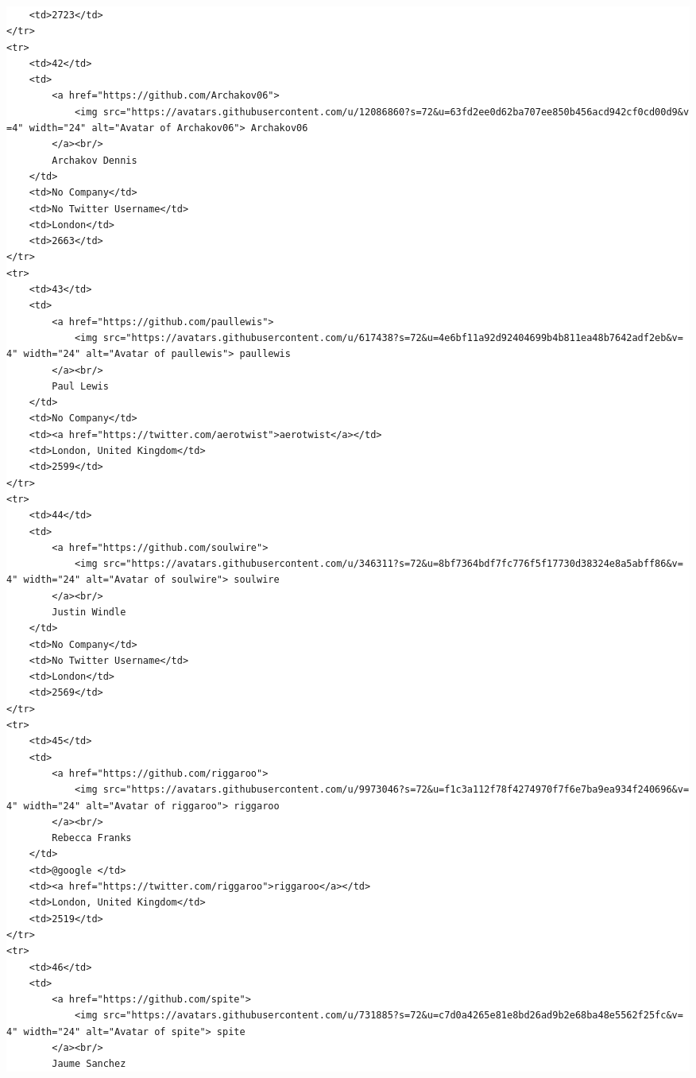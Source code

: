 		<td>2723</td>
	</tr>
	<tr>
		<td>42</td>
		<td>
			<a href="https://github.com/Archakov06">
				<img src="https://avatars.githubusercontent.com/u/12086860?s=72&u=63fd2ee0d62ba707ee850b456acd942cf0cd00d9&v=4" width="24" alt="Avatar of Archakov06"> Archakov06
			</a><br/>
			Archakov Dennis
		</td>
		<td>No Company</td>
		<td>No Twitter Username</td>
		<td>London</td>
		<td>2663</td>
	</tr>
	<tr>
		<td>43</td>
		<td>
			<a href="https://github.com/paullewis">
				<img src="https://avatars.githubusercontent.com/u/617438?s=72&u=4e6bf11a92d92404699b4b811ea48b7642adf2eb&v=4" width="24" alt="Avatar of paullewis"> paullewis
			</a><br/>
			Paul Lewis
		</td>
		<td>No Company</td>
		<td><a href="https://twitter.com/aerotwist">aerotwist</a></td>
		<td>London, United Kingdom</td>
		<td>2599</td>
	</tr>
	<tr>
		<td>44</td>
		<td>
			<a href="https://github.com/soulwire">
				<img src="https://avatars.githubusercontent.com/u/346311?s=72&u=8bf7364bdf7fc776f5f17730d38324e8a5abff86&v=4" width="24" alt="Avatar of soulwire"> soulwire
			</a><br/>
			Justin Windle
		</td>
		<td>No Company</td>
		<td>No Twitter Username</td>
		<td>London</td>
		<td>2569</td>
	</tr>
	<tr>
		<td>45</td>
		<td>
			<a href="https://github.com/riggaroo">
				<img src="https://avatars.githubusercontent.com/u/9973046?s=72&u=f1c3a112f78f4274970f7f6e7ba9ea934f240696&v=4" width="24" alt="Avatar of riggaroo"> riggaroo
			</a><br/>
			Rebecca Franks
		</td>
		<td>@google </td>
		<td><a href="https://twitter.com/riggaroo">riggaroo</a></td>
		<td>London, United Kingdom</td>
		<td>2519</td>
	</tr>
	<tr>
		<td>46</td>
		<td>
			<a href="https://github.com/spite">
				<img src="https://avatars.githubusercontent.com/u/731885?s=72&u=c7d0a4265e81e8bd26ad9b2e68ba48e5562f25fc&v=4" width="24" alt="Avatar of spite"> spite
			</a><br/>
			Jaume Sanchez
